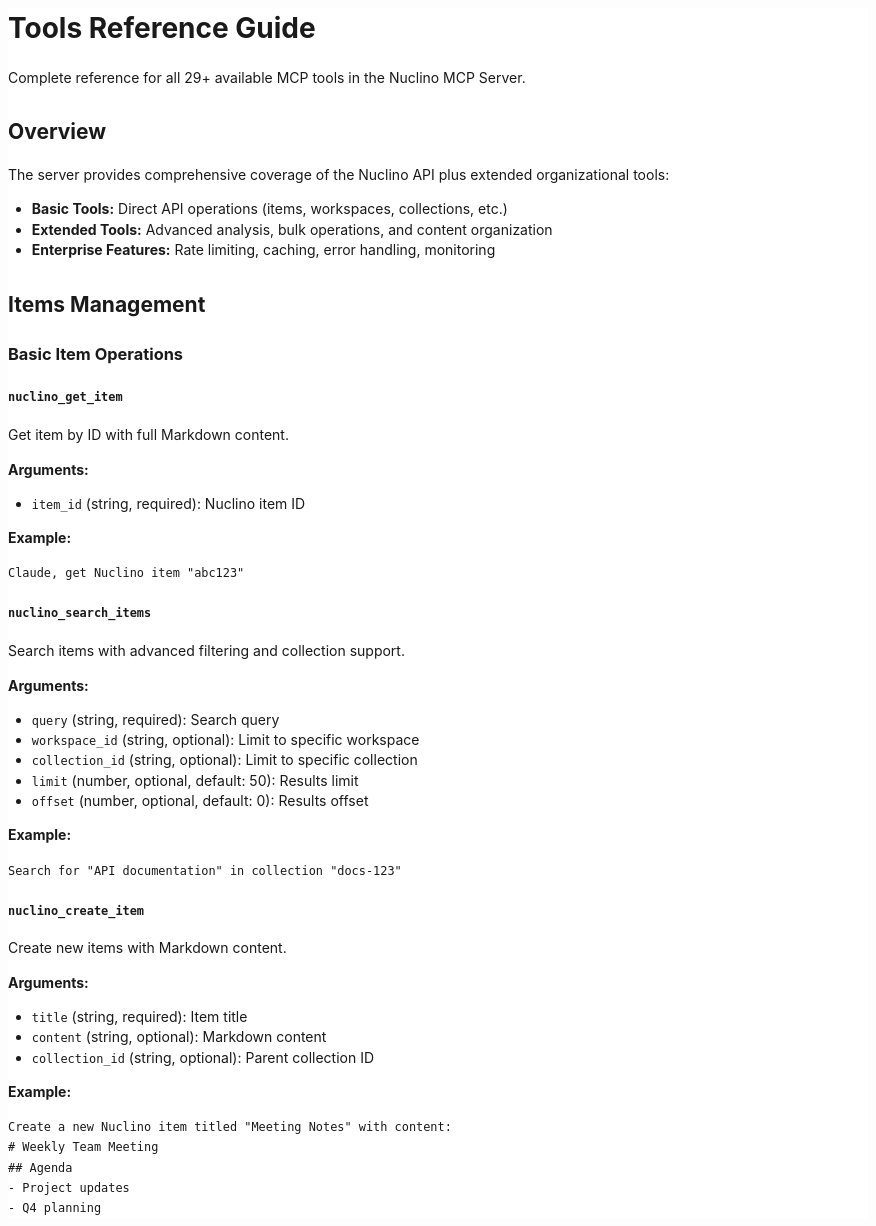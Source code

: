 # Tools Reference Guide

Complete reference for all 29+ available MCP tools in the Nuclino MCP Server.

## Overview

The server provides comprehensive coverage of the Nuclino API plus extended organizational tools:
- **Basic Tools:** Direct API operations (items, workspaces, collections, etc.)
- **Extended Tools:** Advanced analysis, bulk operations, and content organization
- **Enterprise Features:** Rate limiting, caching, error handling, monitoring

## Items Management

### Basic Item Operations

#### `nuclino_get_item`
Get item by ID with full Markdown content.

**Arguments:**
- `item_id` (string, required): Nuclino item ID

**Example:**
```
Claude, get Nuclino item "abc123"
```

#### `nuclino_search_items`
Search items with advanced filtering and collection support.

**Arguments:**
- `query` (string, required): Search query
- `workspace_id` (string, optional): Limit to specific workspace
- `collection_id` (string, optional): Limit to specific collection
- `limit` (number, optional, default: 50): Results limit
- `offset` (number, optional, default: 0): Results offset

**Example:**
```
Search for "API documentation" in collection "docs-123"
```

#### `nuclino_create_item`
Create new items with Markdown content.

**Arguments:**
- `title` (string, required): Item title
- `content` (string, optional): Markdown content
- `collection_id` (string, optional): Parent collection ID

**Example:**
```
Create a new Nuclino item titled "Meeting Notes" with content:
# Weekly Team Meeting
## Agenda
- Project updates
- Q4 planning
```
